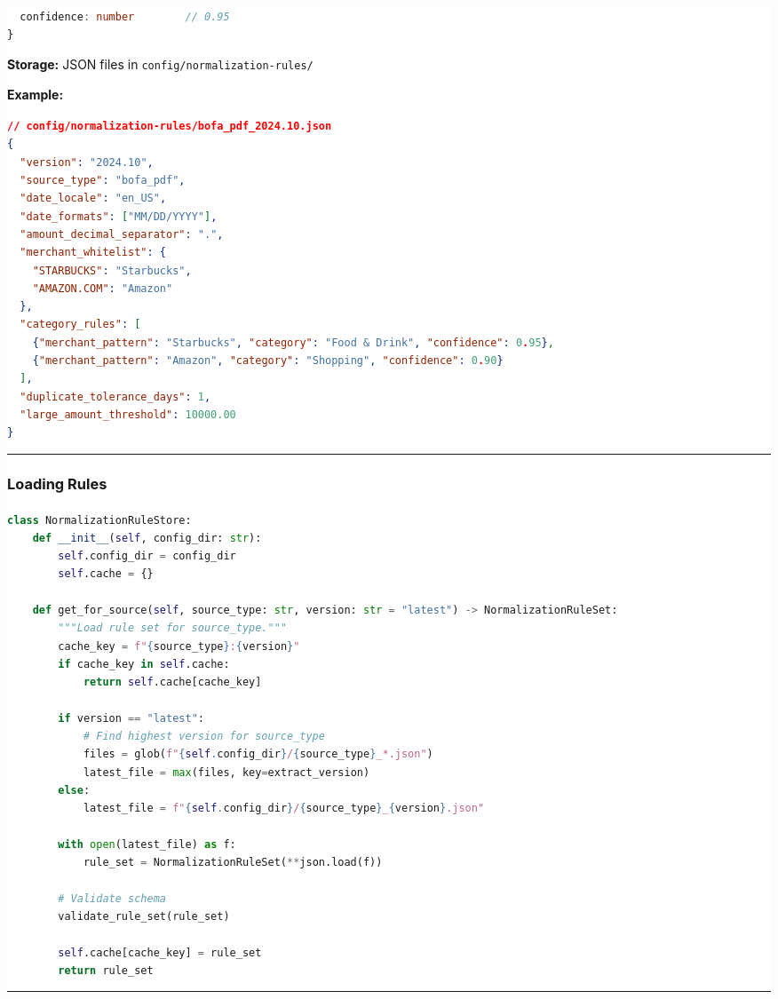 ```typescript
  confidence: number        // 0.95
}
```

**Storage:** JSON files in `config/normalization-rules/`

**Example:**
```json
// config/normalization-rules/bofa_pdf_2024.10.json
{
  "version": "2024.10",
  "source_type": "bofa_pdf",
  "date_locale": "en_US",
  "date_formats": ["MM/DD/YYYY"],
  "amount_decimal_separator": ".",
  "merchant_whitelist": {
    "STARBUCKS": "Starbucks",
    "AMAZON.COM": "Amazon"
  },
  "category_rules": [
    {"merchant_pattern": "Starbucks", "category": "Food & Drink", "confidence": 0.95},
    {"merchant_pattern": "Amazon", "category": "Shopping", "confidence": 0.90}
  ],
  "duplicate_tolerance_days": 1,
  "large_amount_threshold": 10000.00
}
```

---

### Loading Rules

```python
class NormalizationRuleStore:
    def __init__(self, config_dir: str):
        self.config_dir = config_dir
        self.cache = {}

    def get_for_source(self, source_type: str, version: str = "latest") -> NormalizationRuleSet:
        """Load rule set for source_type."""
        cache_key = f"{source_type}:{version}"
        if cache_key in self.cache:
            return self.cache[cache_key]

        if version == "latest":
            # Find highest version for source_type
            files = glob(f"{self.config_dir}/{source_type}_*.json")
            latest_file = max(files, key=extract_version)
        else:
            latest_file = f"{self.config_dir}/{source_type}_{version}.json"

        with open(latest_file) as f:
            rule_set = NormalizationRuleSet(**json.load(f))

        # Validate schema
        validate_rule_set(rule_set)

        self.cache[cache_key] = rule_set
        return rule_set
```

---